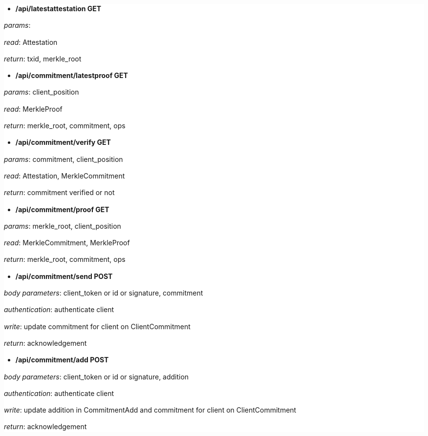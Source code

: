 - **/api/latestattestation GET**

*params*:

*read*: Attestation

*return*: txid, merkle_root

- **/api/commitment/latestproof GET**

*params*: client_position

*read*: MerkleProof

*return*: merkle_root, commitment, ops

- **/api/commitment/verify GET**

*params*: commitment, client_position

*read*: Attestation, MerkleCommitment

*return*: commitment verified or not

- **/api/commitment/proof GET**

*params*: merkle_root, client_position

*read*: MerkleCommitment, MerkleProof

*return*: merkle_root, commitment, ops

- **/api/commitment/send POST**

*body parameters*: client_token or id or signature, commitment

*authentication*: authenticate client

*write*: update commitment for client on ClientCommitment

*return*: acknowledgement

- **/api/commitment/add POST**

*body parameters*: client_token or id or signature, addition

*authentication*: authenticate client

*write*: update addition in CommitmentAdd and commitment for client on ClientCommitment

*return*: acknowledgement